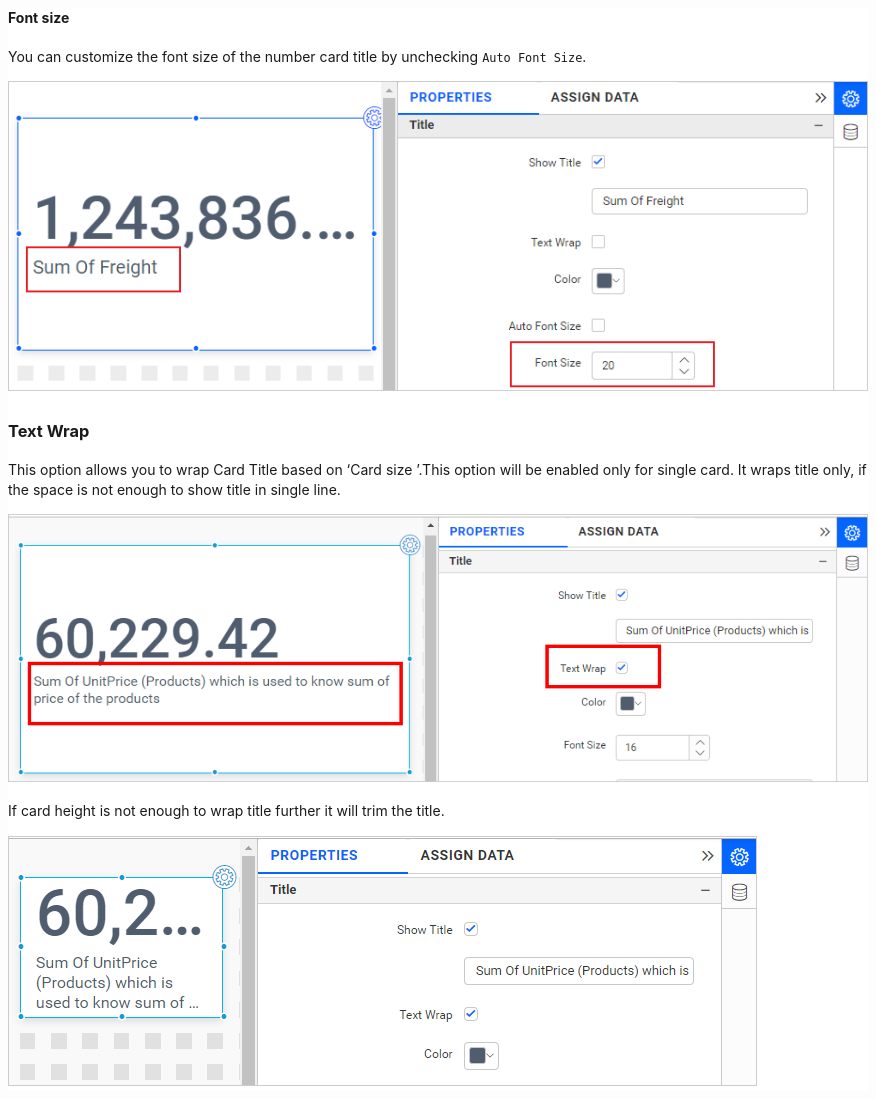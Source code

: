 #### Font size

You can customize the font size of the number card title by unchecking `Auto Font Size`.

![number Card font size](/static/assets/cloud/visualizing-data/visualization-widgets/images/number-card/single-card-title-fontsize.png)

### Text Wrap

This option allows you to wrap Card Title based on ‘Card size ’.This option will be enabled only for single card. It wraps title only, if the space is not enough to show title in single line. 

![Show Text Wrap title](/static/assets/cloud/visualizing-data/visualization-widgets/images/number-card/show-singlecard-title-text-wrap.png)

If card height is not enough to wrap title further it will trim the title.

![Show Text trim title](/static/assets/cloud/visualizing-data/visualization-widgets/images/number-card/show-singlecard-title-text-trim.png)
